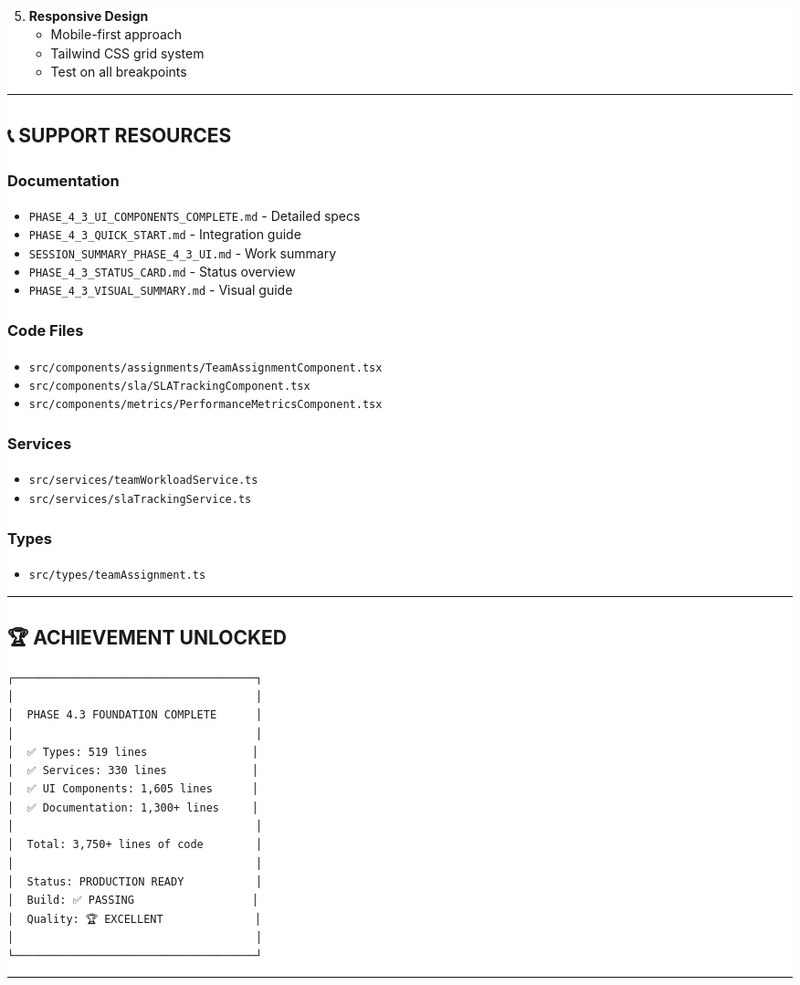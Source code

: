 5. **Responsive Design**
   - Mobile-first approach
   - Tailwind CSS grid system
   - Test on all breakpoints

---

## 📞 SUPPORT RESOURCES

### Documentation
- `PHASE_4_3_UI_COMPONENTS_COMPLETE.md` - Detailed specs
- `PHASE_4_3_QUICK_START.md` - Integration guide
- `SESSION_SUMMARY_PHASE_4_3_UI.md` - Work summary
- `PHASE_4_3_STATUS_CARD.md` - Status overview
- `PHASE_4_3_VISUAL_SUMMARY.md` - Visual guide

### Code Files
- `src/components/assignments/TeamAssignmentComponent.tsx`
- `src/components/sla/SLATrackingComponent.tsx`
- `src/components/metrics/PerformanceMetricsComponent.tsx`

### Services
- `src/services/teamWorkloadService.ts`
- `src/services/slaTrackingService.ts`

### Types
- `src/types/teamAssignment.ts`

---

## 🏆 ACHIEVEMENT UNLOCKED

```
┌─────────────────────────────────────┐
│                                     │
│  PHASE 4.3 FOUNDATION COMPLETE      │
│                                     │
│  ✅ Types: 519 lines                │
│  ✅ Services: 330 lines             │
│  ✅ UI Components: 1,605 lines      │
│  ✅ Documentation: 1,300+ lines     │
│                                     │
│  Total: 3,750+ lines of code        │
│                                     │
│  Status: PRODUCTION READY           │
│  Build: ✅ PASSING                  │
│  Quality: 🏆 EXCELLENT              │
│                                     │
└─────────────────────────────────────┘
```

---